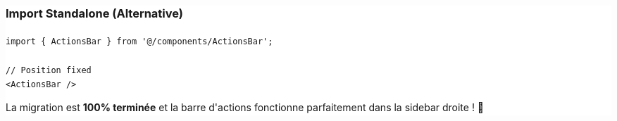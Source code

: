 ### Import Standalone (Alternative)
```tsx
import { ActionsBar } from '@/components/ActionsBar';

// Position fixed
<ActionsBar />
```

La migration est **100% terminée** et la barre d'actions fonctionne parfaitement dans la sidebar droite ! 🎯
